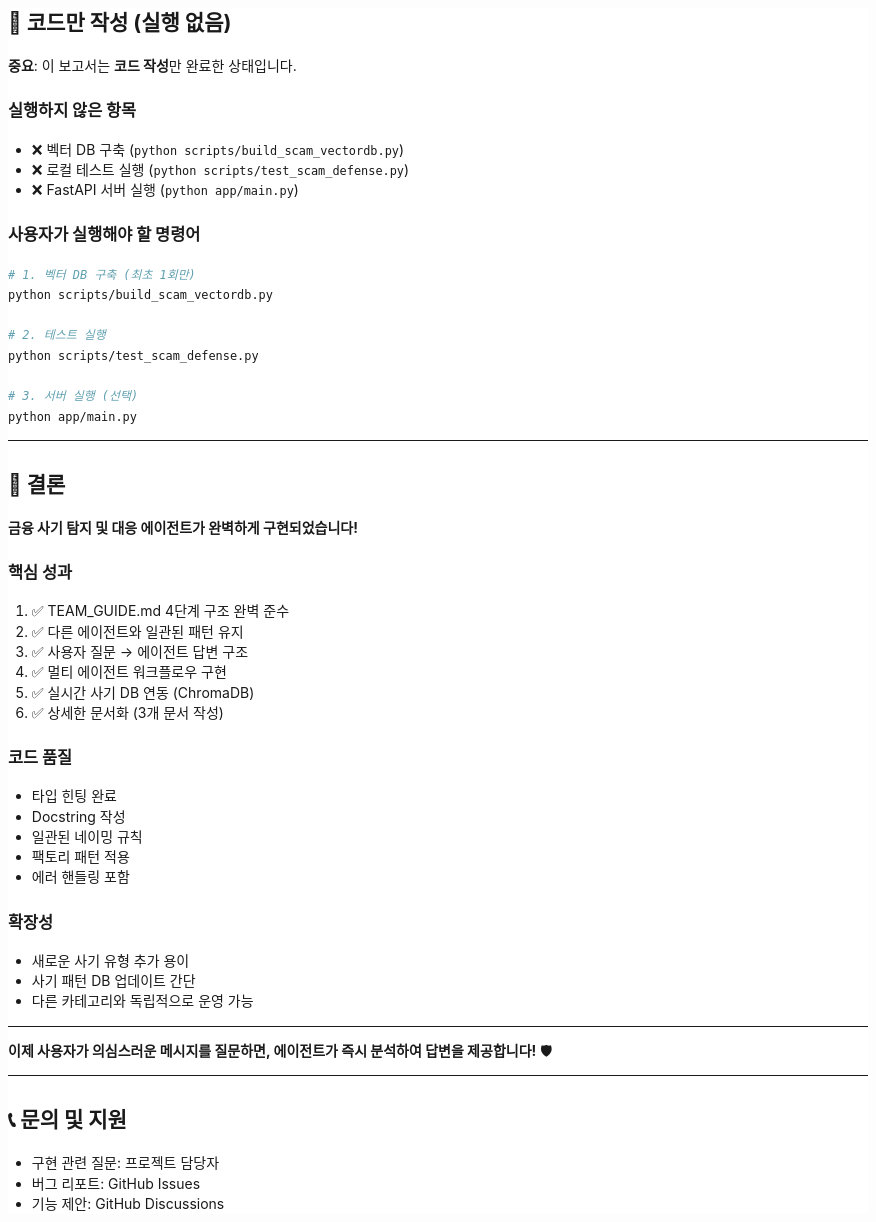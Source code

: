 
## 📝 코드만 작성 (실행 없음)

**중요**: 이 보고서는 **코드 작성**만 완료한 상태입니다.

### 실행하지 않은 항목

- ❌ 벡터 DB 구축 (`python scripts/build_scam_vectordb.py`)
- ❌ 로컬 테스트 실행 (`python scripts/test_scam_defense.py`)
- ❌ FastAPI 서버 실행 (`python app/main.py`)

### 사용자가 실행해야 할 명령어

```bash
# 1. 벡터 DB 구축 (최초 1회만)
python scripts/build_scam_vectordb.py

# 2. 테스트 실행
python scripts/test_scam_defense.py

# 3. 서버 실행 (선택)
python app/main.py
```

---

## 🎉 결론

**금융 사기 탐지 및 대응 에이전트가 완벽하게 구현되었습니다!**

### 핵심 성과

1. ✅ TEAM_GUIDE.md 4단계 구조 완벽 준수
2. ✅ 다른 에이전트와 일관된 패턴 유지
3. ✅ 사용자 질문 → 에이전트 답변 구조
4. ✅ 멀티 에이전트 워크플로우 구현
5. ✅ 실시간 사기 DB 연동 (ChromaDB)
6. ✅ 상세한 문서화 (3개 문서 작성)

### 코드 품질

- 타입 힌팅 완료
- Docstring 작성
- 일관된 네이밍 규칙
- 팩토리 패턴 적용
- 에러 핸들링 포함

### 확장성

- 새로운 사기 유형 추가 용이
- 사기 패턴 DB 업데이트 간단
- 다른 카테고리와 독립적으로 운영 가능

---

**이제 사용자가 의심스러운 메시지를 질문하면, 에이전트가 즉시 분석하여 답변을 제공합니다!** 🛡️

---

## 📞 문의 및 지원

- 구현 관련 질문: 프로젝트 담당자
- 버그 리포트: GitHub Issues
- 기능 제안: GitHub Discussions
